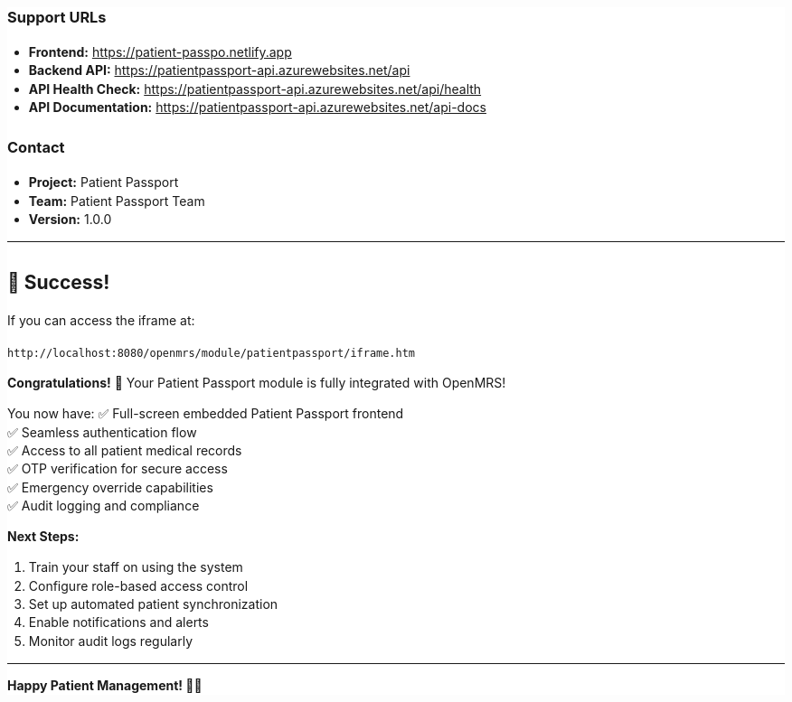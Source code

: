 ### Support URLs
- **Frontend:** https://patient-passpo.netlify.app
- **Backend API:** https://patientpassport-api.azurewebsites.net/api
- **API Health Check:** https://patientpassport-api.azurewebsites.net/api/health
- **API Documentation:** https://patientpassport-api.azurewebsites.net/api-docs

### Contact
- **Project:** Patient Passport
- **Team:** Patient Passport Team
- **Version:** 1.0.0

---

## 🎉 Success!

If you can access the iframe at:
```
http://localhost:8080/openmrs/module/patientpassport/iframe.htm
```

**Congratulations!** 🎊 Your Patient Passport module is fully integrated with OpenMRS!

You now have:
✅ Full-screen embedded Patient Passport frontend  
✅ Seamless authentication flow  
✅ Access to all patient medical records  
✅ OTP verification for secure access  
✅ Emergency override capabilities  
✅ Audit logging and compliance  

**Next Steps:**
1. Train your staff on using the system
2. Configure role-based access control
3. Set up automated patient synchronization
4. Enable notifications and alerts
5. Monitor audit logs regularly

---

**Happy Patient Management! 🏥💚**

